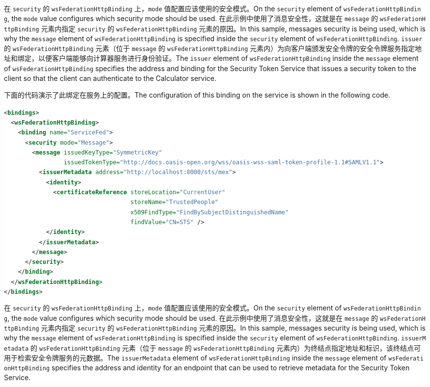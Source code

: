  <span data-ttu-id="a6389-125">在 `security` 的 `wsFederationHttpBinding` 上，`mode` 值配置应该使用的安全模式。</span><span class="sxs-lookup"><span data-stu-id="a6389-125">On the `security` element of `wsFederationHttpBinding`, the `mode` value configures which security mode should be used.</span></span> <span data-ttu-id="a6389-126">在此示例中使用了消息安全性，这就是在 `message` 的 `wsFederationHttpBinding` 元素内指定 `security` 的 `wsFederationHttpBinding` 元素的原因。</span><span class="sxs-lookup"><span data-stu-id="a6389-126">In this sample, messages security is being used, which is why the `message` element of `wsFederationHttpBinding` is specified inside the `security` element of `wsFederationHttpBinding`.</span></span> <span data-ttu-id="a6389-127">`issuer` 的 `wsFederationHttpBinding` 元素（位于 `message` 的 `wsFederationHttpBinding` 元素内）为向客户端颁发安全令牌的安全令牌服务指定地址和绑定，以便客户端能够向计算器服务进行身份验证。</span><span class="sxs-lookup"><span data-stu-id="a6389-127">The `issuer` element of `wsFederationHttpBinding` inside the `message` element of `wsFederationHttpBinding` specifies the address and binding for the Security Token Service that issues a security token to the client so that the client can authenticate to the Calculator service.</span></span>  
  
 <span data-ttu-id="a6389-128">下面的代码演示了此绑定在服务上的配置。</span><span class="sxs-lookup"><span data-stu-id="a6389-128">The configuration of this binding on the service is shown in the following code.</span></span>  
  
```xml  
<bindings>
  <wsFederationHttpBinding>
    <binding name="ServiceFed">
      <security mode="Message">
        <message issuedKeyType="SymmetricKey"
                 issuedTokenType="http://docs.oasis-open.org/wss/oasis-wss-saml-token-profile-1.1#SAMLV1.1">
          <issuerMetadata address="http://localhost:8000/sts/mex">
            <identity>
              <certificateReference storeLocation="CurrentUser"
                                    storeName="TrustedPeople"
                                    x509FindType="FindBySubjectDistinguishedName"
                                    findValue="CN=STS" />
            </identity>
          </issuerMetadata>
        </message>
      </security>
    </binding>
  </wsFederationHttpBinding>
</bindings>  
```  
  
 <span data-ttu-id="a6389-129">在 `security` 的 `wsFederationHttpBinding` 上，`mode` 值配置应该使用的安全模式。</span><span class="sxs-lookup"><span data-stu-id="a6389-129">On the `security` element of `wsFederationHttpBinding`, the `mode` value configures which security mode should be used.</span></span> <span data-ttu-id="a6389-130">在此示例中使用了消息安全性，这就是在 `message` 的 `wsFederationHttpBinding` 元素内指定 `security` 的 `wsFederationHttpBinding` 元素的原因。</span><span class="sxs-lookup"><span data-stu-id="a6389-130">In this sample, messages security is being used, which is why the `message` element of `wsFederationHttpBinding` is specified inside the `security` element of `wsFederationHttpBinding`.</span></span> <span data-ttu-id="a6389-131">`issuerMetadata` 的 `wsFederationHttpBinding` 元素（位于 `message` 的 `wsFederationHttpBinding` 元素内）为终结点指定地址和标识，该终结点可用于检索安全令牌服务的元数据。</span><span class="sxs-lookup"><span data-stu-id="a6389-131">The `issuerMetadata` element of `wsFederationHttpBinding` inside the `message` element of `wsFederationHttpBinding` specifies the address and identity for an endpoint that can be used to retrieve metadata for the Security Token Service.</span></span>  
  